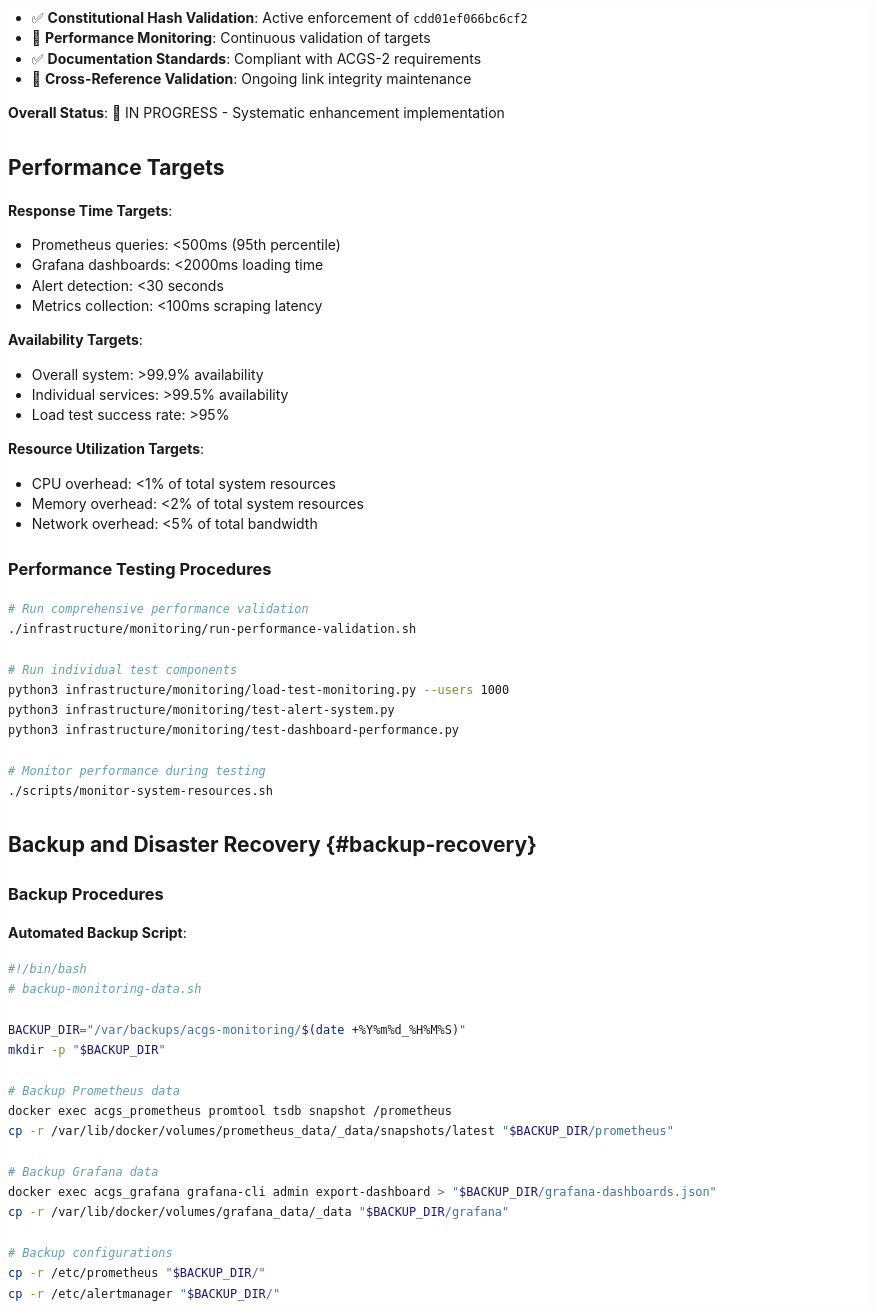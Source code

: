 - ✅ **Constitutional Hash Validation**: Active enforcement of `cdd01ef066bc6cf2`
- 🔄 **Performance Monitoring**: Continuous validation of targets
- ✅ **Documentation Standards**: Compliant with ACGS-2 requirements
- 🔄 **Cross-Reference Validation**: Ongoing link integrity maintenance

**Overall Status**: 🔄 IN PROGRESS - Systematic enhancement implementation

## Performance Targets

**Response Time Targets**:

- Prometheus queries: <500ms (95th percentile)
- Grafana dashboards: <2000ms loading time
- Alert detection: <30 seconds
- Metrics collection: <100ms scraping latency

**Availability Targets**:

- Overall system: >99.9% availability
- Individual services: >99.5% availability
- Load test success rate: >95%

**Resource Utilization Targets**:

- CPU overhead: <1% of total system resources
- Memory overhead: <2% of total system resources
- Network overhead: <5% of total bandwidth

### Performance Testing Procedures

```bash
# Run comprehensive performance validation
./infrastructure/monitoring/run-performance-validation.sh

# Run individual test components
python3 infrastructure/monitoring/load-test-monitoring.py --users 1000
python3 infrastructure/monitoring/test-alert-system.py
python3 infrastructure/monitoring/test-dashboard-performance.py

# Monitor performance during testing
./scripts/monitor-system-resources.sh
```

## Backup and Disaster Recovery {#backup-recovery}

### Backup Procedures

**Automated Backup Script**:

```bash
#!/bin/bash
# backup-monitoring-data.sh

BACKUP_DIR="/var/backups/acgs-monitoring/$(date +%Y%m%d_%H%M%S)"
mkdir -p "$BACKUP_DIR"

# Backup Prometheus data
docker exec acgs_prometheus promtool tsdb snapshot /prometheus
cp -r /var/lib/docker/volumes/prometheus_data/_data/snapshots/latest "$BACKUP_DIR/prometheus"

# Backup Grafana data
docker exec acgs_grafana grafana-cli admin export-dashboard > "$BACKUP_DIR/grafana-dashboards.json"
cp -r /var/lib/docker/volumes/grafana_data/_data "$BACKUP_DIR/grafana"

# Backup configurations
cp -r /etc/prometheus "$BACKUP_DIR/"
cp -r /etc/alertmanager "$BACKUP_DIR/"
```